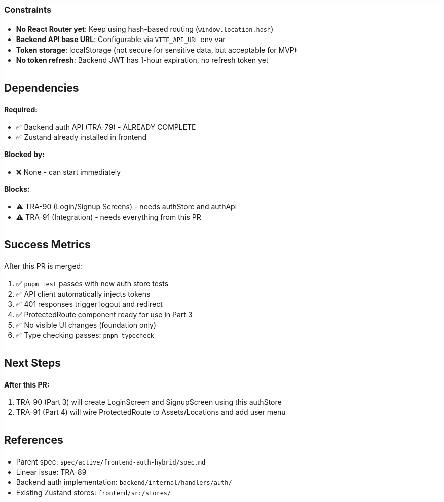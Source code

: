 ### Constraints
- **No React Router yet**: Keep using hash-based routing (`window.location.hash`)
- **Backend API base URL**: Configurable via `VITE_API_URL` env var
- **Token storage**: localStorage (not secure for sensitive data, but acceptable for MVP)
- **No token refresh**: Backend JWT has 1-hour expiration, no refresh token yet

## Dependencies

**Required:**
- ✅ Backend auth API (TRA-79) - ALREADY COMPLETE
- ✅ Zustand already installed in frontend

**Blocked by:**
- ❌ None - can start immediately

**Blocks:**
- ⚠️ TRA-90 (Login/Signup Screens) - needs authStore and authApi
- ⚠️ TRA-91 (Integration) - needs everything from this PR

## Success Metrics

After this PR is merged:
1. ✅ `pnpm test` passes with new auth store tests
2. ✅ API client automatically injects tokens
3. ✅ 401 responses trigger logout and redirect
4. ✅ ProtectedRoute component ready for use in Part 3
5. ✅ No visible UI changes (foundation only)
6. ✅ Type checking passes: `pnpm typecheck`

## Next Steps

**After this PR:**
1. TRA-90 (Part 3) will create LoginScreen and SignupScreen using this authStore
2. TRA-91 (Part 4) will wire ProtectedRoute to Assets/Locations and add user menu

## References

- Parent spec: `spec/active/frontend-auth-hybrid/spec.md`
- Linear issue: TRA-89
- Backend auth implementation: `backend/internal/handlers/auth/`
- Existing Zustand stores: `frontend/src/stores/`
